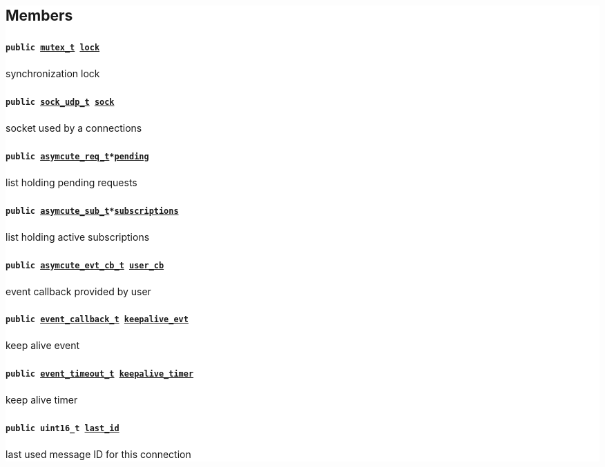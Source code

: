 ## Members

#### `public `[`mutex_t`](./doc/starlight-docs/src/content/docs/apidoc/api-core_sync_mutex.md#structmutex__t)` `[`lock`](#structasymcute__con_1aae21eb954895c932e179f8dae60073ff) 

synchronization lock

#### `public `[`sock_udp_t`](./doc/starlight-docs/src/content/docs/apidoc/api-undefined.md#group__net__sock__async_1ga3cb61a4ee66c9c235e4f22860658698c)` `[`sock`](#structasymcute__con_1a29f045bcecacfc12f2e482e9b62f14ce) 

socket used by a connections

#### `public `[`asymcute_req_t`](./doc/starlight-docs/src/content/docs/apidoc/api-undefined.md#group__net__asymcute_1ga873c069b533c82854b9d1e1ee5b2f65c)` * `[`pending`](#structasymcute__con_1a8c2d6d56d86a6bd5489465cd661402f3) 

list holding pending requests

#### `public `[`asymcute_sub_t`](./doc/starlight-docs/src/content/docs/apidoc/api-undefined.md#group__net__asymcute_1ga51bb3262b453634b1e6efc7545f9c81d)` * `[`subscriptions`](#structasymcute__con_1adb9c218301fb6a4669773137d5ab8a44) 

list holding active subscriptions

#### `public `[`asymcute_evt_cb_t`](./doc/starlight-docs/src/content/docs/apidoc/api-undefined.md#group__net__asymcute_1ga6a155a8aa7bc26a65bfdb19f01bc295e)` `[`user_cb`](#structasymcute__con_1a797de9c7730dbb810c21e98576c134e6) 

event callback provided by user

#### `public `[`event_callback_t`](./doc/starlight-docs/src/content/docs/apidoc/api-undefined.md#structevent__callback__t)` `[`keepalive_evt`](#structasymcute__con_1a5efd8a3e2b3cfe6a53c871a9e1b8c002) 

keep alive event

#### `public `[`event_timeout_t`](./doc/starlight-docs/src/content/docs/apidoc/api-undefined.md#structevent__timeout__t)` `[`keepalive_timer`](#structasymcute__con_1aaa1766cc48908ed856af830bff3496c3) 

keep alive timer

#### `public uint16_t `[`last_id`](#structasymcute__con_1ad90c14463a91deb4ecba5084e19b4f06) 

last used message ID for this connection
